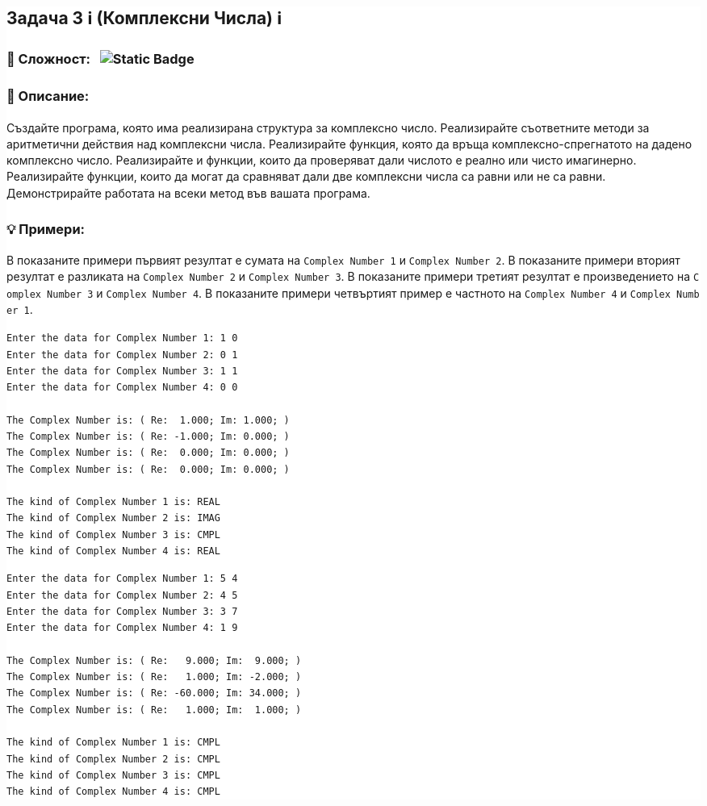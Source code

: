 
## Задача 3 ℹ️ (Комплексни Числа) ℹ️

### 🧠 Сложност: &nbsp; ![Static Badge](https://img.shields.io/badge/easy-green)

### 📖 Описание:

Създайте програма, която има реализирана структура за комплексно число. Реализирайте съответните методи за аритметични действия над комплексни числа. Реализирайте функция, която да връща комплексно-спрегнатото на дадено комплексно число. Реализирайте и функции, които да проверяват дали числото е реално или чисто имагинерно. Реализирайте функции, които да могат да сравняват дали две комплексни числа са равни или не са равни. Демонстрирайте работата на всеки метод във вашата програма.

### 💡 Примери:

В показаните примери първият резултат е сумата на `Complex Number 1` и `Complex Number 2`. В показаните примери вторият резултат е разликата на `Complex Number 2` и `Complex Number 3`. В показаните примери третият резултат е произведението на `Complex Number 3` и `Complex Number 4`. В показаните примери четвъртият пример е частното на `Complex Number 4` и `Complex Number 1`.

```txt
Enter the data for Complex Number 1: 1 0
Enter the data for Complex Number 2: 0 1
Enter the data for Complex Number 3: 1 1
Enter the data for Complex Number 4: 0 0

The Complex Number is: ( Re:  1.000; Im: 1.000; )
The Complex Number is: ( Re: -1.000; Im: 0.000; )
The Complex Number is: ( Re:  0.000; Im: 0.000; )
The Complex Number is: ( Re:  0.000; Im: 0.000; )

The kind of Complex Number 1 is: REAL
The kind of Complex Number 2 is: IMAG
The kind of Complex Number 3 is: CMPL
The kind of Complex Number 4 is: REAL
```

```txt
Enter the data for Complex Number 1: 5 4
Enter the data for Complex Number 2: 4 5
Enter the data for Complex Number 3: 3 7
Enter the data for Complex Number 4: 1 9

The Complex Number is: ( Re:   9.000; Im:  9.000; )
The Complex Number is: ( Re:   1.000; Im: -2.000; )
The Complex Number is: ( Re: -60.000; Im: 34.000; )
The Complex Number is: ( Re:   1.000; Im:  1.000; )

The kind of Complex Number 1 is: CMPL
The kind of Complex Number 2 is: CMPL
The kind of Complex Number 3 is: CMPL
The kind of Complex Number 4 is: CMPL
```
